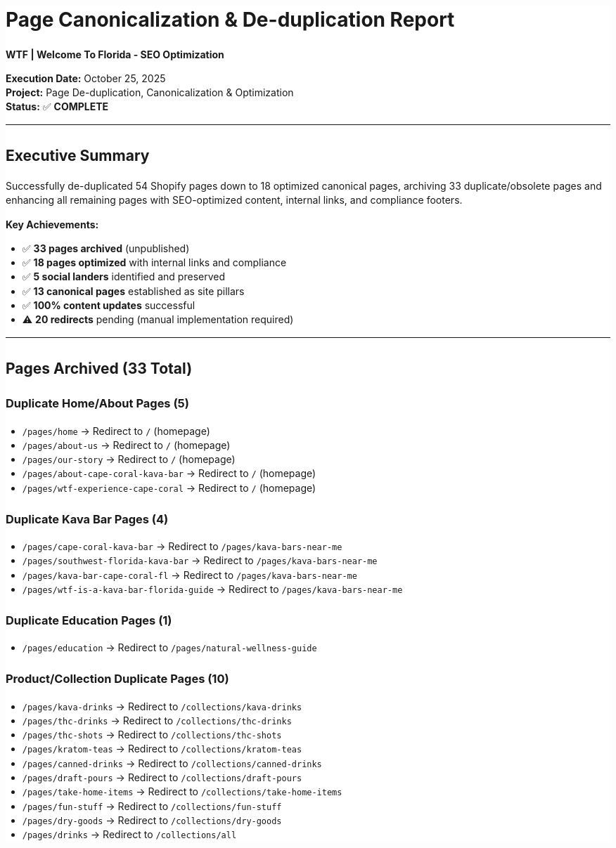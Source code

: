 # Page Canonicalization & De-duplication Report
**WTF | Welcome To Florida - SEO Optimization**

**Execution Date:** October 25, 2025  
**Project:** Page De-duplication, Canonicalization & Optimization  
**Status:** ✅ **COMPLETE**

---

## Executive Summary

Successfully de-duplicated 54 Shopify pages down to 18 optimized canonical pages, archiving 33 duplicate/obsolete pages and enhancing all remaining pages with SEO-optimized content, internal links, and compliance footers.

**Key Achievements:**
- ✅ **33 pages archived** (unpublished)
- ✅ **18 pages optimized** with internal links and compliance
- ✅ **5 social landers** identified and preserved
- ✅ **13 canonical pages** established as site pillars
- ✅ **100% content updates** successful
- ⚠️ **20 redirects** pending (manual implementation required)

---

## Pages Archived (33 Total)

### Duplicate Home/About Pages (5)
- `/pages/home` → Redirect to `/` (homepage)
- `/pages/about-us` → Redirect to `/` (homepage)
- `/pages/our-story` → Redirect to `/` (homepage)
- `/pages/about-cape-coral-kava-bar` → Redirect to `/` (homepage)
- `/pages/wtf-experience-cape-coral` → Redirect to `/` (homepage)

### Duplicate Kava Bar Pages (4)
- `/pages/cape-coral-kava-bar` → Redirect to `/pages/kava-bars-near-me`
- `/pages/southwest-florida-kava-bar` → Redirect to `/pages/kava-bars-near-me`
- `/pages/kava-bar-cape-coral-fl` → Redirect to `/pages/kava-bars-near-me`
- `/pages/wtf-is-a-kava-bar-florida-guide` → Redirect to `/pages/kava-bars-near-me`

### Duplicate Education Pages (1)
- `/pages/education` → Redirect to `/pages/natural-wellness-guide`

### Product/Collection Duplicate Pages (10)
- `/pages/kava-drinks` → Redirect to `/collections/kava-drinks`
- `/pages/thc-drinks` → Redirect to `/collections/thc-drinks`
- `/pages/thc-shots` → Redirect to `/collections/thc-shots`
- `/pages/kratom-teas` → Redirect to `/collections/kratom-teas`
- `/pages/canned-drinks` → Redirect to `/collections/canned-drinks`
- `/pages/draft-pours` → Redirect to `/collections/draft-pours`
- `/pages/take-home-items` → Redirect to `/collections/take-home-items`
- `/pages/fun-stuff` → Redirect to `/collections/fun-stuff`
- `/pages/dry-goods` → Redirect to `/collections/dry-goods`
- `/pages/drinks` → Redirect to `/collections/all`
